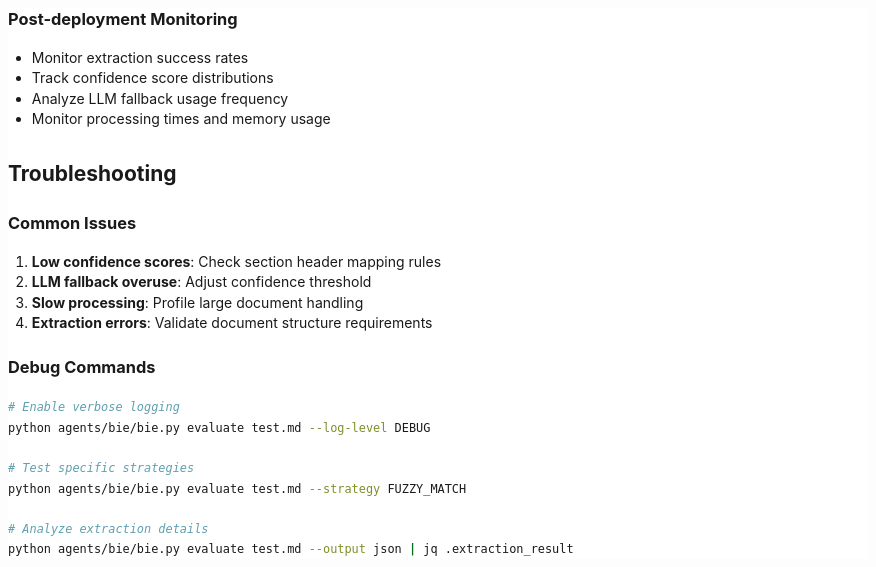 ### Post-deployment Monitoring
- Monitor extraction success rates
- Track confidence score distributions
- Analyze LLM fallback usage frequency
- Monitor processing times and memory usage

## Troubleshooting

### Common Issues
1. **Low confidence scores**: Check section header mapping rules
2. **LLM fallback overuse**: Adjust confidence threshold
3. **Slow processing**: Profile large document handling
4. **Extraction errors**: Validate document structure requirements

### Debug Commands
```bash
# Enable verbose logging
python agents/bie/bie.py evaluate test.md --log-level DEBUG

# Test specific strategies
python agents/bie/bie.py evaluate test.md --strategy FUZZY_MATCH

# Analyze extraction details
python agents/bie/bie.py evaluate test.md --output json | jq .extraction_result
```
